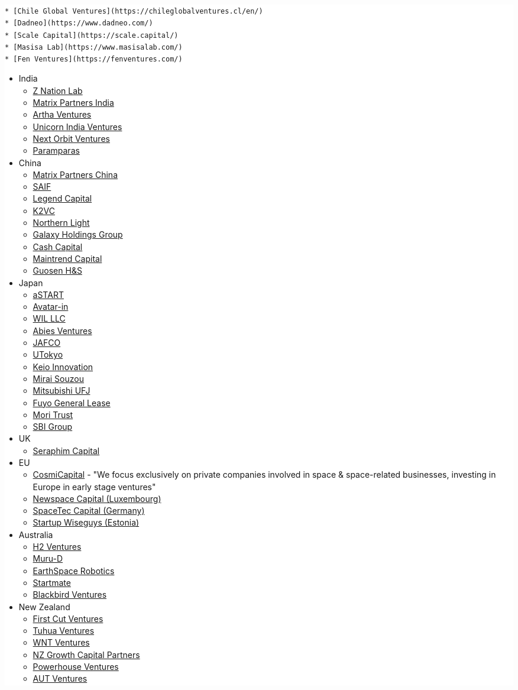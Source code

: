     * [Chile Global Ventures](https://chileglobalventures.cl/en/)
    * [Dadneo](https://www.dadneo.com/)
    * [Scale Capital](https://scale.capital/)
    * [Masisa Lab](https://www.masisalab.com/)
    * [Fen Ventures](https://fenventures.com/)
* India
  * [Z Nation Lab](https://www.znationlab.com/index.html)
  * [Matrix Partners India](http://www.matrixpartners.in/)
  * [Artha Ventures](http://artha.ventures/)
  * [Unicorn India Ventures](http://www.unicornivc.com/)
  * [Next Orbit Ventures](https://nextorbitventures.com/)
  * [Paramparas](https://paramparas.com/)
* China
  * [Matrix Partners China](http://www.matrixpartners.com.cn/index.php/en/)
  * [SAIF](http://www.sbaif.com/)
  * [Legend Capital](http://www.legendcapital.com.cn/)
  * [K2VC](http://www.k2vc.com/)
  * [Northern Light](http://www.nlvc.com/en)
  * [Galaxy Holdings Group](http://www.chngalaxy.com/en/index.aspx)
  * [Cash Capital](http://www.cashcapital.cn/)
  * [Maintrend Capital](http://www.maintrendcapital.com/)
  * [Guosen H&S](https://hs.guosen.com.cn/hs/)
* Japan
  * [aSTART](http://www.astart.co.jp/)
  * [Avatar-in](https://avatarin.com/company/en/)
  * [WIL LLC](https://wilab.com/)
  * [Abies Ventures](https://abies.vc/en/)
  * [JAFCO](http://www.jafco.co.jp/english/)
  * [UTokyo](https://www.utokyo-ipc.co.jp/en/)
  * [Keio Innovation](https://www.keio-innovation.co.jp/en/)
  * [Mirai Souzou](https://miraisozo.co.jp/vc/)
  * [Mitsubishi UFJ](https://www.mucap.co.jp/english/feature/fund/)
  * [Fuyo General Lease](https://www.fgl.co.jp/eng/)
  * [Mori Trust](https://www.mori-trust.co.jp/english/investment/innovation.html)
  * [SBI Group](https://www.sbigroup.co.jp/english/business/am/venturecapital.html)
* UK
  * [Seraphim Capital](https://seraphimcapital.co.uk/)
* EU
  * [CosmiCapital](https://cosmicapital.com) - "We focus exclusively on private companies involved in space & space-related businesses, investing in Europe in early stage ventures"
  * [Newspace Capital (Luxembourg)](https://www.newspace.capital/)
  * [SpaceTec Capital (Germany)](https://www.spacetec.capital/)
  * [Startup Wiseguys (Estonia)](https://startupwiseguys.com/)
* Australia
  * [H2 Ventures](https://h2.vc/)
  * [Muru-D](https://muru-d.com/)
  * [EarthSpace Robotics](https://earthspacerobotics.com/)
  * [Startmate](https://www.startmate.com.au/)
  * [Blackbird Ventures](https://blackbird.vc/)
* New Zealand
  * [First Cut Ventures](https://www.firstcut.vc/)
  * [Tuhua Ventures](https://www.tuhuaventures.co.nz/)
  * [WNT Ventures](https://wntventures.co.nz/)
  * [NZ Growth Capital Partners](https://www.nzgcp.co.nz/)
  * [Powerhouse Ventures](https://www.powerhouse-ventures.co.nz/)
  * [AUT Ventures](https://ventures.aut.ac.nz/)
